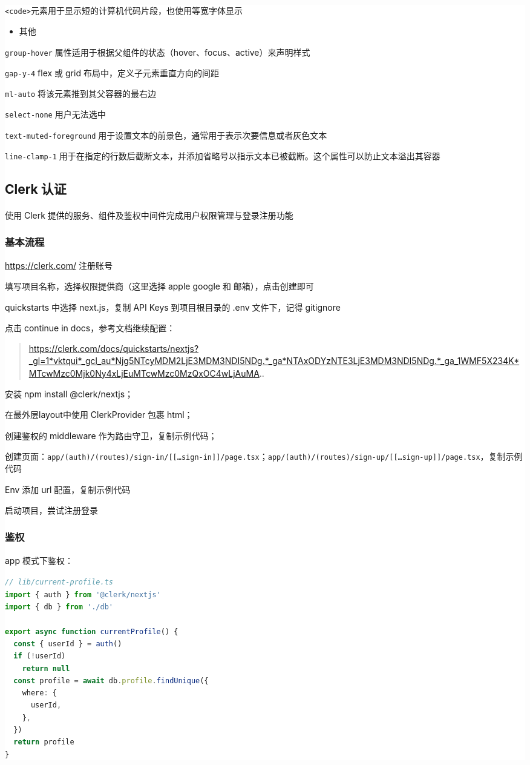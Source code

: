 `<code>`元素用于显示短的计算机代码片段，也使用等宽字体显示

- 其他

`group-hover` 属性适用于根据父组件的状态（hover、focus、active）来声明样式

`gap-y-4` flex 或 grid 布局中，定义子元素垂直方向的间距

`ml-auto` 将该元素推到其父容器的最右边

`select-none` 用户无法选中

`text-muted-foreground` 用于设置文本的前景色，通常用于表示次要信息或者灰色文本

`line-clamp-1` 用于在指定的行数后截断文本，并添加省略号以指示文本已被截断。这个属性可以防止文本溢出其容器

## Clerk 认证

使用 Clerk 提供的服务、组件及鉴权中间件完成用户权限管理与登录注册功能

### 基本流程

https://clerk.com/ 注册账号

填写项目名称，选择权限提供商（这里选择 apple google 和 邮箱），点击创建即可

quickstarts 中选择 next.js，复制 API Keys 到项目根目录的 .env 文件下，记得 gitignore

点击 continue in docs，参考文档继续配置：

> https://clerk.com/docs/quickstarts/nextjs?_gl=1*vktqui*_gcl_au*Njg5NTcyMDM2LjE3MDM3NDI5NDg.*_ga*NTAxODYzNTE3LjE3MDM3NDI5NDg.*_ga_1WMF5X234K*MTcwMzc0Mjk0Ny4xLjEuMTcwMzc0MzQxOC4wLjAuMA..
> 

安装 npm install @clerk/nextjs；

在最外层layout中使用 ClerkProvider 包裹 html；

创建鉴权的 middleware 作为路由守卫，复制示例代码；

创建页面：`app/(auth)/(routes)/sign-in/[[…sign-in]]/page.tsx`；`app/(auth)/(routes)/sign-up/[[…sign-up]]/page.tsx`，复制示例代码

Env 添加 url 配置，复制示例代码

启动项目，尝试注册登录

### 鉴权

app 模式下鉴权：

```ts
// lib/current-profile.ts
import { auth } from '@clerk/nextjs'
import { db } from './db'

export async function currentProfile() {
  const { userId } = auth()
  if (!userId)
    return null
  const profile = await db.profile.findUnique({
    where: {
      userId,
    },
  })
  return profile
}
```
